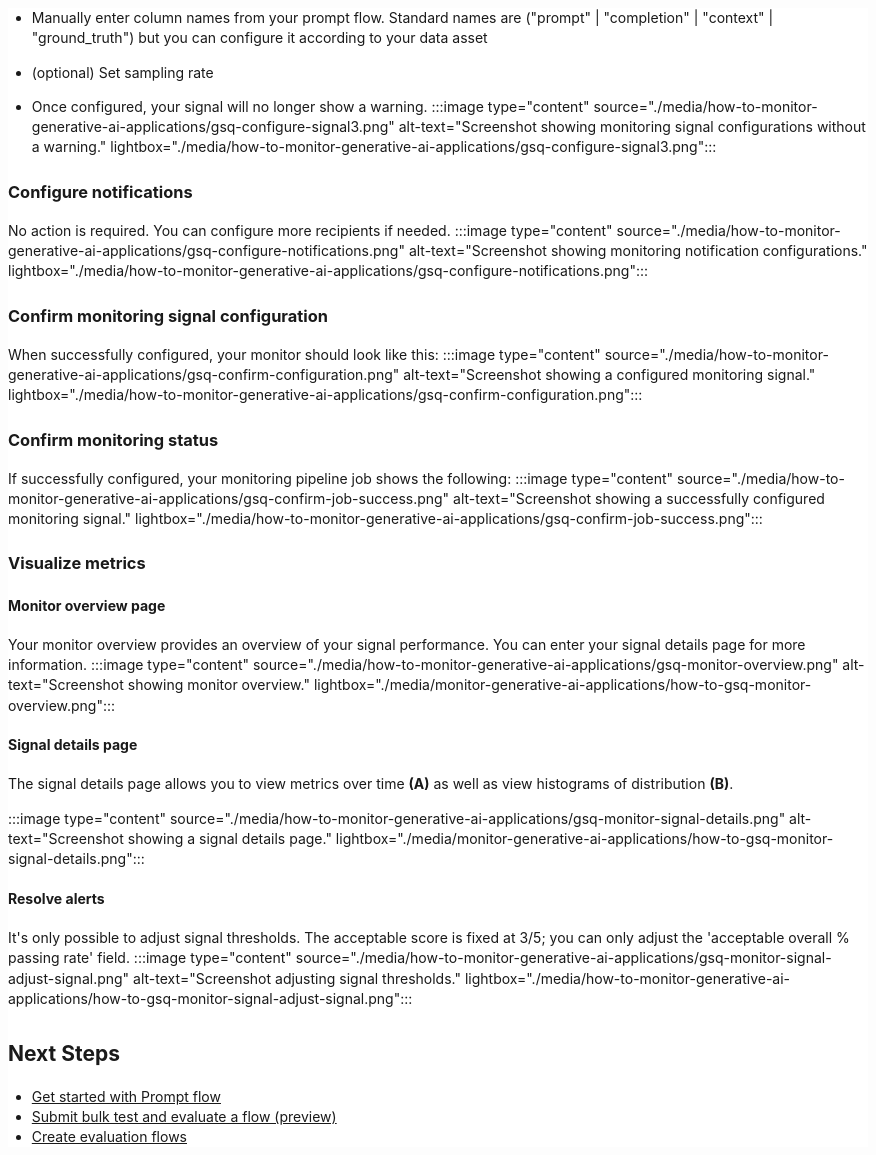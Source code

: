 - Manually enter column names from your prompt flow. Standard names are ("prompt" | "completion" | "context" | "ground_truth") but you can configure it according to your data asset
- (optional) Set sampling rate

- Once configured, your signal will no longer show a warning.
    :::image type="content" source="./media/how-to-monitor-generative-ai-applications/gsq-configure-signal3.png" alt-text="Screenshot showing monitoring signal configurations without a warning." lightbox="./media/how-to-monitor-generative-ai-applications/gsq-configure-signal3.png":::

### Configure notifications

No action is required. You can configure more recipients if needed.
:::image type="content" source="./media/how-to-monitor-generative-ai-applications/gsq-configure-notifications.png" alt-text="Screenshot showing monitoring notification configurations." lightbox="./media/how-to-monitor-generative-ai-applications/gsq-configure-notifications.png":::

### Confirm monitoring signal configuration  

When successfully configured, your monitor should look like this:
:::image type="content" source="./media/how-to-monitor-generative-ai-applications/gsq-confirm-configuration.png" alt-text="Screenshot showing a configured monitoring signal." lightbox="./media/how-to-monitor-generative-ai-applications/gsq-confirm-configuration.png":::

### Confirm monitoring status

If successfully configured, your monitoring pipeline job shows the following:
:::image type="content" source="./media/how-to-monitor-generative-ai-applications/gsq-confirm-job-success.png" alt-text="Screenshot showing a successfully configured monitoring signal." lightbox="./media/how-to-monitor-generative-ai-applications/gsq-confirm-job-success.png":::

### Visualize metrics  

#### Monitor overview page

Your monitor overview provides an overview of your signal performance. You can enter your signal details page for more information.
:::image type="content" source="./media/how-to-monitor-generative-ai-applications/gsq-monitor-overview.png" alt-text="Screenshot showing monitor overview." lightbox="./media/monitor-generative-ai-applications/how-to-gsq-monitor-overview.png":::
    
#### Signal details page

The signal details page allows you to view metrics over time **(A)**  as well as view histograms of distribution **(B)**.

:::image type="content" source="./media/how-to-monitor-generative-ai-applications/gsq-monitor-signal-details.png" alt-text="Screenshot showing a signal details page." lightbox="./media/monitor-generative-ai-applications/how-to-gsq-monitor-signal-details.png":::

#### Resolve alerts 

It's only possible to adjust signal thresholds. 
The acceptable score is fixed at 3/5; you can only adjust the 'acceptable overall % passing rate' field. 
:::image type="content" source="./media/how-to-monitor-generative-ai-applications/gsq-monitor-signal-adjust-signal.png" alt-text="Screenshot adjusting signal thresholds." lightbox="./media/how-to-monitor-generative-ai-applications/how-to-gsq-monitor-signal-adjust-signal.png":::
   
## Next Steps

- [Get started with Prompt flow](get-started-prompt-flow.md)
- [Submit bulk test and evaluate a flow (preview)](how-to-bulk-test-evaluate-flow.md)
- [Create evaluation flows](how-to-develop-an-evaluation-flow.md)